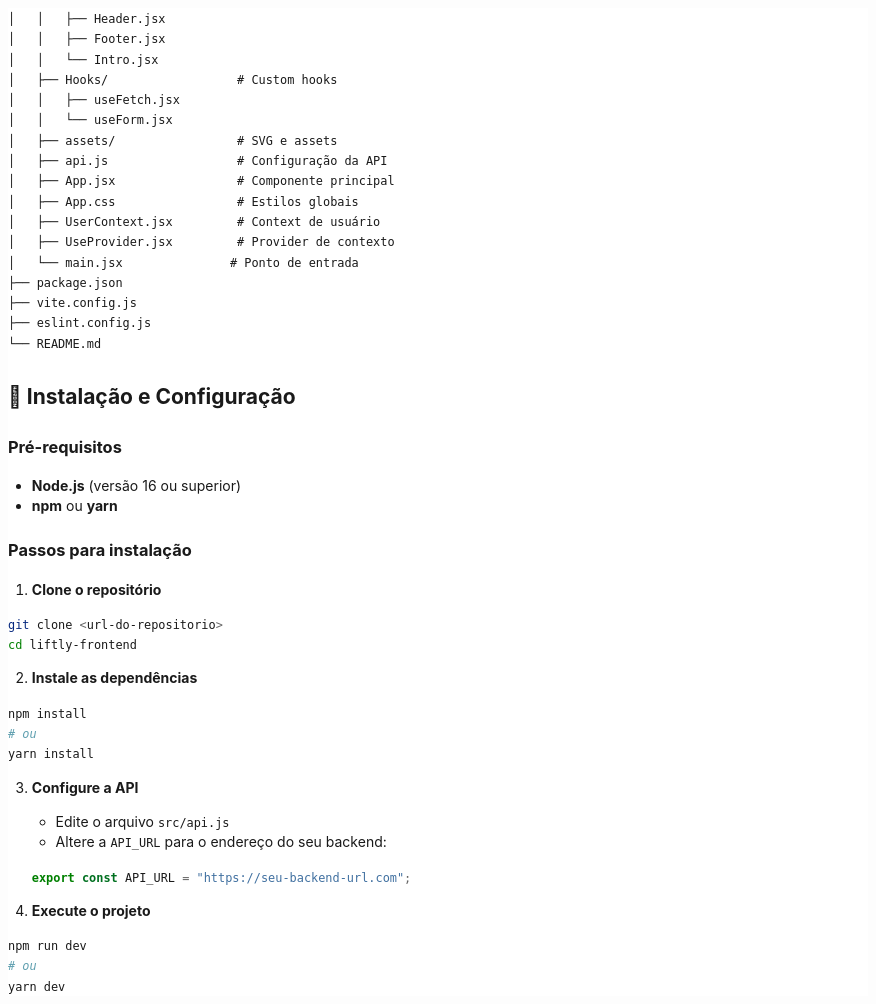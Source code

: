 ```
│   │   ├── Header.jsx
│   │   ├── Footer.jsx
│   │   └── Intro.jsx
│   ├── Hooks/                  # Custom hooks
│   │   ├── useFetch.jsx
│   │   └── useForm.jsx
│   ├── assets/                 # SVG e assets
│   ├── api.js                  # Configuração da API
│   ├── App.jsx                 # Componente principal
│   ├── App.css                 # Estilos globais
│   ├── UserContext.jsx         # Context de usuário
│   ├── UseProvider.jsx         # Provider de contexto
│   └── main.jsx               # Ponto de entrada
├── package.json
├── vite.config.js
├── eslint.config.js
└── README.md
```

## 🚀 Instalação e Configuração

### Pré-requisitos
- **Node.js** (versão 16 ou superior)
- **npm** ou **yarn**

### Passos para instalação

1. **Clone o repositório**
```bash
git clone <url-do-repositorio>
cd liftly-frontend
```

2. **Instale as dependências**
```bash
npm install
# ou
yarn install
```

3. **Configure a API**
   - Edite o arquivo `src/api.js`
   - Altere a `API_URL` para o endereço do seu backend:
   ```javascript
   export const API_URL = "https://seu-backend-url.com";
   ```

4. **Execute o projeto**
```bash
npm run dev
# ou
yarn dev
```
